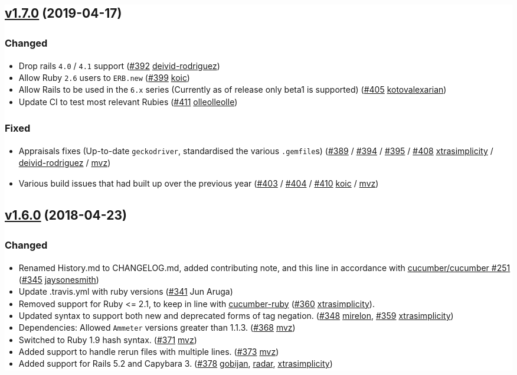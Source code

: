 ## [v1.7.0](https://github.com/cucumber/cucumber-rails/compare/v1.6.0...v1.7.0) (2019-04-17)

### Changed

 * Drop rails `4.0` / `4.1` support ([#392](https://github.com/cucumber/cucumber-rails/pull/392) [deivid-rodriguez])
 * Allow Ruby `2.6` users to `ERB.new` ([#399](https://github.com/cucumber/cucumber-rails/pull/399) [koic])
 * Allow Rails to be used in the `6.x` series (Currently as of release only beta1 is supported) ([#405](https://github.com/cucumber/cucumber-rails/pull/405) [kotovalexarian])
 * Update CI to test most relevant Rubies ([#411](https://github.com/cucumber/cucumber-rails/pull/411) [olleolleolle])

### Fixed

 * Appraisals fixes (Up-to-date `geckodriver`, standardised the various `.gemfile`s)
 ([#389](https://github.com/cucumber/cucumber-rails/pull/389) /
 [#394](https://github.com/cucumber/cucumber-rails/pull/394) /
 [#395](https://github.com/cucumber/cucumber-rails/pull/395) /
 [#408](https://github.com/cucumber/cucumber-rails/pull/408)
 [xtrasimplicity] /
 [deivid-rodriguez] /
 [mvz])

 * Various build issues that had built up over the previous year
  ([#403](https://github.com/cucumber/cucumber-rails/pull/403) /
  [#404](https://github.com/cucumber/cucumber-rails/pull/404) /
  [#410](https://github.com/cucumber/cucumber-rails/pull/410)
  [koic] /
  [mvz])

## [v1.6.0](https://github.com/cucumber/cucumber-rails/compare/v1.5.0...v1.6.0) (2018-04-23)

### Changed

 * Renamed History.md to CHANGELOG.md, added contributing note, and this line in accordance with [cucumber/cucumber #251](https://github.com/cucumber/cucumber/issues/251) ([#345](https://github.com/cucumber/cucumber-rails/pull/345) [jaysonesmith](https://github.com/jaysonesmith))
 * Update .travis.yml with ruby versions ([#341](https://github.com/cucumber/cucumber-rails/pull/341) Jun Aruga)
 * Removed support for Ruby <= 2.1, to keep in line with [cucumber-ruby](https://github.com/cucumber/cucumber-ruby/blob/master/CHANGELOG.md#302-2017-11-11) ([#360](https://github.com/cucumber/cucumber-rails/pull/360) [xtrasimplicity](https://github.com/xtrasimplicity)).
 * Updated syntax to support both new and deprecated forms of tag negation. ([#348](https://github.com/cucumber/cucumber-rails/pull/348) [mirelon](https://github.com/mirelon), [#359](https://github.com/cucumber/cucumber-rails/pull/359) [xtrasimplicity](https://github.com/xtrasimplicity))
 * Dependencies: Allowed `Ammeter` versions greater than 1.1.3. ([#368](https://github.com/cucumber/cucumber-rails/pull/368) [mvz](https://github.com/mvz))
 * Switched to Ruby 1.9 hash syntax. ([#371](https://github.com/cucumber/cucumber-rails/pull/371) [mvz](https://github.com/mvz))
 * Added support to handle rerun files with multiple lines. ([#373]((https://github.com/cucumber/cucumber-rails/pull/345)) [mvz](https://github.com/mvz))
 * Added support for Rails 5.2 and Capybara 3. ([#378](https://github.com/cucumber/cucumber-rails/pull/378/) [gobijan](https://github.com/gobijan), [radar](https://github.com/radar), [xtrasimplicity](https://github.com/xtrasimplicity))


[deivid-rodriguez]: https://github.com/deivid-rodriguez
[koic]: https://github.com/koic
[kotovalexarian]: https://github.com/kotovalexarian
[mvz]: https://github.com/mvz
[olleolleolle]: https://github.com/olleolleolle
[luke-hill]: https://github.com/luke-hill
[amatsuda]: https://github.com/amatsuda
[xtrasimplicity]: https://github.com/xtrasimplicity
[janko]: https://github.com/janko
[damonjmurray]: https://github.com/damonjmurray
[orien]: https://github.com/orien
[wagenet]: https://github.com/wagenet
[cgriego]: https://github.com/cgriego
[botandrose]: https://github.com/botandrose
[Draiken]: https://github.com/Draiken
[langalex]: https://github.com/langalex
[orien]: https://github.com/orien